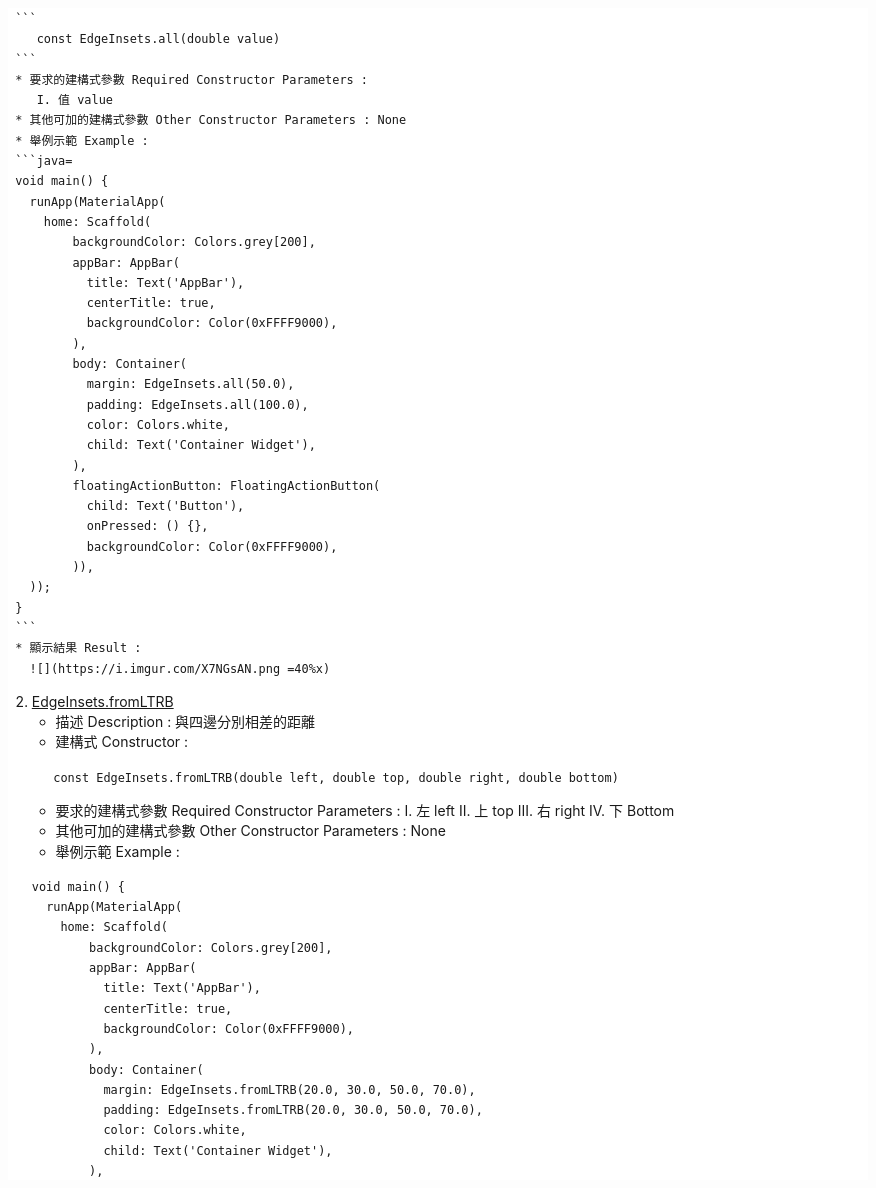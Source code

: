      ```
        const EdgeInsets.all(double value)
     ```
     * 要求的建構式參數 Required Constructor Parameters : 
        I. 值 value
     * 其他可加的建構式參數 Other Constructor Parameters : None
     * 舉例示範 Example : 
     ```java=
     void main() {
       runApp(MaterialApp(
         home: Scaffold(
             backgroundColor: Colors.grey[200],
             appBar: AppBar(
               title: Text('AppBar'),
               centerTitle: true,
               backgroundColor: Color(0xFFFF9000),
             ),
             body: Container(  
               margin: EdgeInsets.all(50.0),
               padding: EdgeInsets.all(100.0),
               color: Colors.white,
               child: Text('Container Widget'),
             ),
             floatingActionButton: FloatingActionButton(
               child: Text('Button'),
               onPressed: () {},
               backgroundColor: Color(0xFFFF9000),
             )),
       ));
     }
     ```
     * 顯示結果 Result :
       ![](https://i.imgur.com/X7NGsAN.png =40%x)
  2. [EdgeInsets.fromLTRB](https://api.flutter.dev/flutter/painting/EdgeInsets/EdgeInsets.fromLTRB.html)
     * 描述 Description : 與四邊分別相差的距離
     * 建構式 Constructor : 
     ```
        const EdgeInsets.fromLTRB(double left, double top, double right, double bottom)
     ```
     * 要求的建構式參數 Required Constructor Parameters : 
       I.   左 left
       II.  上 top
       III. 右 right
       IV.  下 Bottom
     * 其他可加的建構式參數 Other Constructor Parameters : None
     * 舉例示範 Example : 
     ```java=
     void main() {
       runApp(MaterialApp(
         home: Scaffold(
             backgroundColor: Colors.grey[200],
             appBar: AppBar(
               title: Text('AppBar'),
               centerTitle: true,
               backgroundColor: Color(0xFFFF9000),
             ),
             body: Container(  
               margin: EdgeInsets.fromLTRB(20.0, 30.0, 50.0, 70.0),
               padding: EdgeInsets.fromLTRB(20.0, 30.0, 50.0, 70.0),
               color: Colors.white,
               child: Text('Container Widget'),
             ),